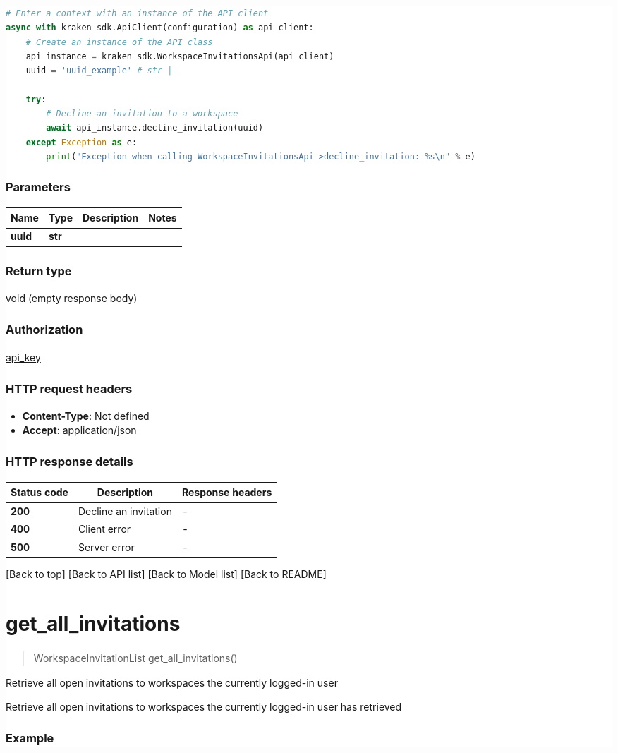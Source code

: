 ```python
# Enter a context with an instance of the API client
async with kraken_sdk.ApiClient(configuration) as api_client:
    # Create an instance of the API class
    api_instance = kraken_sdk.WorkspaceInvitationsApi(api_client)
    uuid = 'uuid_example' # str | 

    try:
        # Decline an invitation to a workspace
        await api_instance.decline_invitation(uuid)
    except Exception as e:
        print("Exception when calling WorkspaceInvitationsApi->decline_invitation: %s\n" % e)
```



### Parameters

Name | Type | Description  | Notes
------------- | ------------- | ------------- | -------------
 **uuid** | **str**|  | 

### Return type

void (empty response body)

### Authorization

[api_key](../README.md#api_key)

### HTTP request headers

 - **Content-Type**: Not defined
 - **Accept**: application/json

### HTTP response details
| Status code | Description | Response headers |
|-------------|-------------|------------------|
**200** | Decline an invitation |  -  |
**400** | Client error |  -  |
**500** | Server error |  -  |

[[Back to top]](#) [[Back to API list]](../README.md#documentation-for-api-endpoints) [[Back to Model list]](../README.md#documentation-for-models) [[Back to README]](../README.md)

# **get_all_invitations**
> WorkspaceInvitationList get_all_invitations()

Retrieve all open invitations to workspaces the currently logged-in user

Retrieve all open invitations to workspaces the currently logged-in user has retrieved

### Example
